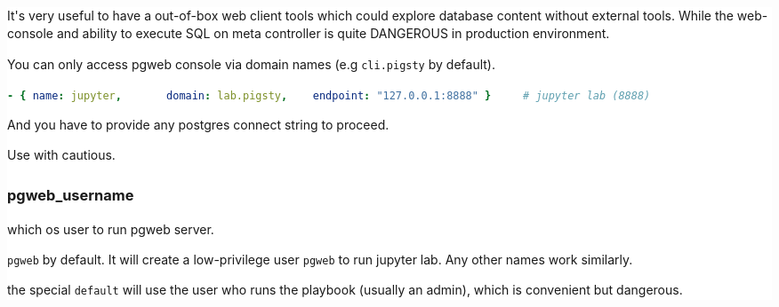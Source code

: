 It's very useful to have a out-of-box web client tools which could explore database content without external tools.
While the web-console and ability to execute SQL on meta controller is quite DANGEROUS in production environment.

You can only access pgweb console via domain names (e.g `cli.pigsty` by default).

```yaml
- { name: jupyter,       domain: lab.pigsty,    endpoint: "127.0.0.1:8888" }     # jupyter lab (8888)
```

And you have to provide any postgres connect string to proceed. 

Use with cautious.



### pgweb_username

which os user to run pgweb server.

`pgweb` by default. It will create a low-privilege user `pgweb` to run jupyter lab. Any other names work similarly.

the special `default` will use the user who runs the playbook (usually an admin), which is convenient but dangerous.

 










